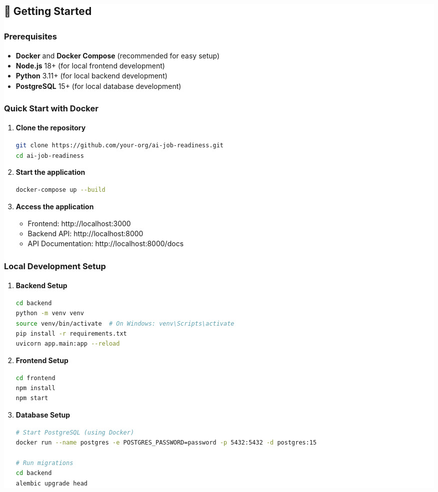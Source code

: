 ## 🚀 Getting Started

### Prerequisites

- **Docker** and **Docker Compose** (recommended for easy setup)
- **Node.js** 18+ (for local frontend development)
- **Python** 3.11+ (for local backend development)
- **PostgreSQL** 15+ (for local database development)

### Quick Start with Docker

1. **Clone the repository**
   ```bash
   git clone https://github.com/your-org/ai-job-readiness.git
   cd ai-job-readiness
   ```

2. **Start the application**
   ```bash
   docker-compose up --build
   ```

3. **Access the application**
   - Frontend: http://localhost:3000
   - Backend API: http://localhost:8000
   - API Documentation: http://localhost:8000/docs

### Local Development Setup

1. **Backend Setup**
   ```bash
   cd backend
   python -m venv venv
   source venv/bin/activate  # On Windows: venv\Scripts\activate
   pip install -r requirements.txt
   uvicorn app.main:app --reload
   ```

2. **Frontend Setup**
   ```bash
   cd frontend
   npm install
   npm start
   ```

3. **Database Setup**
   ```bash
   # Start PostgreSQL (using Docker)
   docker run --name postgres -e POSTGRES_PASSWORD=password -p 5432:5432 -d postgres:15
   
   # Run migrations
   cd backend
   alembic upgrade head
   ```
